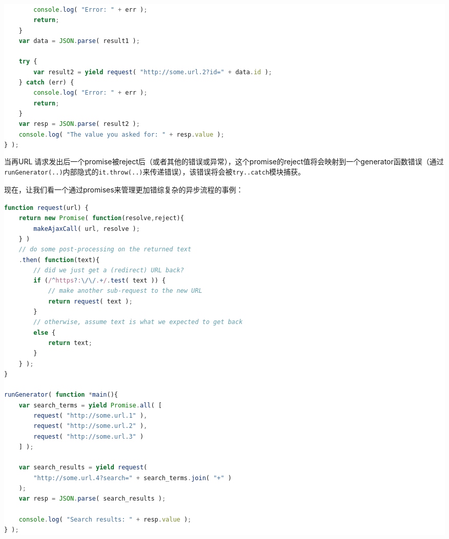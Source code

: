 ```Javascript
        console.log( "Error: " + err );
        return;
    }
    var data = JSON.parse( result1 );

    try {
        var result2 = yield request( "http://some.url.2?id=" + data.id );
    } catch (err) {
        console.log( "Error: " + err );
        return;
    }
    var resp = JSON.parse( result2 );
    console.log( "The value you asked for: " + resp.value );
} );
```

当再URL 请求发出后一个promise被reject后（或者其他的错误或异常），这个promise的reject值将会映射到一个generator函数错误（通过`runGenerator(..)`内部隐式的`it.throw(..)`来传递错误），该错误将会被`try..catch`模块捕获。

现在，让我们看一个通过promises来管理更加错综复杂的异步流程的事例：

```javascript
function request(url) {
    return new Promise( function(resolve,reject){
        makeAjaxCall( url, resolve );
    } )
    // do some post-processing on the returned text
    .then( function(text){
        // did we just get a (redirect) URL back?
        if (/^https?:\/\/.+/.test( text )) {
            // make another sub-request to the new URL
            return request( text );
        }
        // otherwise, assume text is what we expected to get back
        else {
            return text;
        }
    } );
}

runGenerator( function *main(){
    var search_terms = yield Promise.all( [
        request( "http://some.url.1" ),
        request( "http://some.url.2" ),
        request( "http://some.url.3" )
    ] );

    var search_results = yield request(
        "http://some.url.4?search=" + search_terms.join( "+" )
    );
    var resp = JSON.parse( search_results );

    console.log( "Search results: " + resp.value );
} );
```
